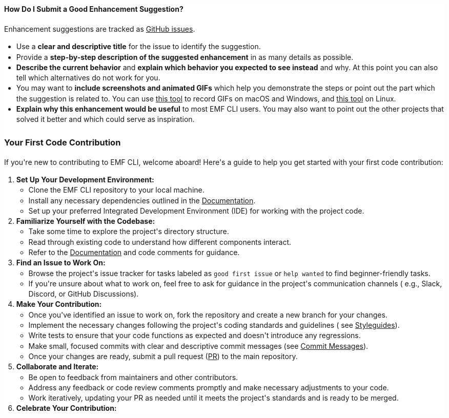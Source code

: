 

#### How Do I Submit a Good Enhancement Suggestion?

Enhancement suggestions are tracked as [GitHub issues](https://github.com/easy-model-fusion/emf-cli/issues).

- Use a **clear and descriptive title** for the issue to identify the suggestion.
- Provide a **step-by-step description of the suggested enhancement** in as many details as possible.
- **Describe the current behavior** and **explain which behavior you expected to see instead** and why. At this point
  you can also tell which alternatives do not work for you.
- You may want to **include screenshots and animated GIFs** which help you demonstrate the steps or point out the part
  which the suggestion is related to. You can use [this tool](https://www.cockos.com/licecap/) to record GIFs on macOS
  and Windows, and [this tool](https://github.com/colinkeenan/silentcast) on
  Linux. 
- **Explain why this enhancement would be useful** to most EMF CLI users. You may also want to point out the other
  projects that solved it better and which could serve as inspiration.



### Your First Code Contribution

If you're new to contributing to EMF CLI, welcome aboard! Here's a guide to help you get started with your first code
contribution:

1. **Set Up Your Development Environment:**
    - Clone the EMF CLI repository to your local machine.
    - Install any necessary dependencies outlined in the [Documentation](https://easy-model-fusion.github.io/docs/).
    - Set up your preferred Integrated Development Environment (IDE) for working with the project code.
2. **Familiarize Yourself with the Codebase:**
    - Take some time to explore the project's directory structure.
    - Read through existing code to understand how different components interact.
    - Refer to the [Documentation](https://easy-model-fusion.github.io/docs/) and code comments for guidance.
3. **Find an Issue to Work On:**
    - Browse the project's issue tracker for tasks labeled as `good first issue` or `help wanted` to find
      beginner-friendly tasks.
    - If you're unsure about what to work on, feel free to ask for guidance in the project's communication channels (
      e.g., Slack, Discord, or GitHub Discussions).
4. **Make Your Contribution:**
    - Once you've identified an issue to work on, fork the repository and create a new branch for your changes.
    - Implement the necessary changes following the project's coding standards and guidelines (
      see [Styleguides](#styleguides)).
    - Write tests to ensure that your code functions as expected and doesn't introduce any regressions.
    - Make small, focused commits with clear and descriptive commit messages (see [Commit Messages](#commit-messages)).
    - Once your changes are ready, submit a pull request ([PR](https://github.com/easy-model-fusion/emf-cli/pulls)) to
      the main repository.
5. **Collaborate and Iterate:**
    - Be open to feedback from maintainers and other contributors.
    - Address any feedback or code review comments promptly and make necessary adjustments to your code.
    - Work iteratively, updating your PR as needed until it meets the project's standards and is ready to be merged.
6. **Celebrate Your Contribution:**
